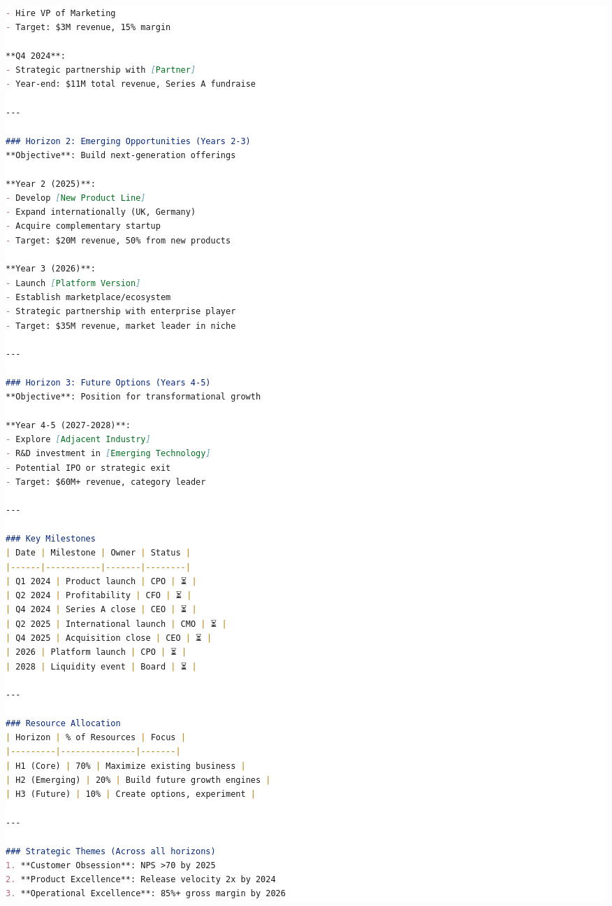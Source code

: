 ```markdown
- Hire VP of Marketing
- Target: $3M revenue, 15% margin

**Q4 2024**:
- Strategic partnership with [Partner]
- Year-end: $11M total revenue, Series A fundraise

---

### Horizon 2: Emerging Opportunities (Years 2-3)
**Objective**: Build next-generation offerings

**Year 2 (2025)**:
- Develop [New Product Line]
- Expand internationally (UK, Germany)
- Acquire complementary startup
- Target: $20M revenue, 50% from new products

**Year 3 (2026)**:
- Launch [Platform Version]
- Establish marketplace/ecosystem
- Strategic partnership with enterprise player
- Target: $35M revenue, market leader in niche

---

### Horizon 3: Future Options (Years 4-5)
**Objective**: Position for transformational growth

**Year 4-5 (2027-2028)**:
- Explore [Adjacent Industry]
- R&D investment in [Emerging Technology]
- Potential IPO or strategic exit
- Target: $60M+ revenue, category leader

---

### Key Milestones
| Date | Milestone | Owner | Status |
|------|-----------|-------|--------|
| Q1 2024 | Product launch | CPO | ⏳ |
| Q2 2024 | Profitability | CFO | ⏳ |
| Q4 2024 | Series A close | CEO | ⏳ |
| Q2 2025 | International launch | CMO | ⏳ |
| Q4 2025 | Acquisition close | CEO | ⏳ |
| 2026 | Platform launch | CPO | ⏳ |
| 2028 | Liquidity event | Board | ⏳ |

---

### Resource Allocation
| Horizon | % of Resources | Focus |
|---------|---------------|-------|
| H1 (Core) | 70% | Maximize existing business |
| H2 (Emerging) | 20% | Build future growth engines |
| H3 (Future) | 10% | Create options, experiment |

---

### Strategic Themes (Across all horizons)
1. **Customer Obsession**: NPS >70 by 2025
2. **Product Excellence**: Release velocity 2x by 2024
3. **Operational Excellence**: 85%+ gross margin by 2026
```